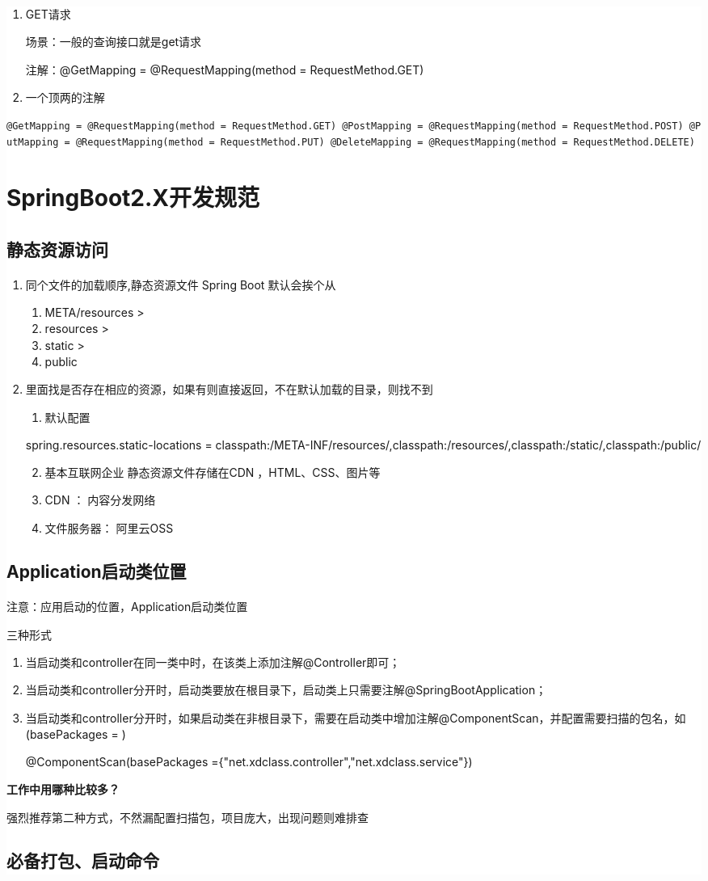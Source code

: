    1. GET请求 

      场景：⼀般的查询接⼝就是get请求 

      注解：@GetMapping = @RequestMapping(method = RequestMethod.GET) 

   2. ⼀个顶两的注解 

   ```
   @GetMapping = @RequestMapping(method = RequestMethod.GET) @PostMapping = @RequestMapping(method = RequestMethod.POST) @PutMapping = @RequestMapping(method = RequestMethod.PUT) @DeleteMapping = @RequestMapping(method = RequestMethod.DELETE)
   ```

# SpringBoot2.X开发规范

## 静态资源访问

1. 同个文件的加载顺序,静态资源文件 Spring Boot 默认会挨个从
   1. META/resources >
   2. resources >
   3. static >
   4. public

2. 里面找是否存在相应的资源，如果有则直接返回，不在默认加载的目录，则找不到

   1. 默认配置

   spring.resources.static-locations = classpath:/META-INF/resources/,classpath:/resources/,classpath:/static/,classpath:/public/

   2. 基本互联网企业 静态资源文件存储在CDN ，HTML、CSS、图片等

   3. CDN ： 内容分发网络

   4. 文件服务器： 阿里云OSS

## Application启动类位置

注意：应用启动的位置，Application启动类位置

三种形式

1. 当启动类和controller在同一类中时，在该类上添加注解@Controller即可；

2. 当启动类和controller分开时，启动类要放在根目录下，启动类上只需要注解@SpringBootApplication；

3. 当启动类和controller分开时，如果启动类在非根目录下，需要在启动类中增加注解@ComponentScan，并配置需要扫描的包名，如(basePackages = )

   @ComponentScan(basePackages ={"net.xdclass.controller","net.xdclass.service"})

**工作中用哪种比较多？**

强烈推荐第二种方式，不然漏配置扫描包，项目庞大，出现问题则难排查

## 必备打包、启动命令
